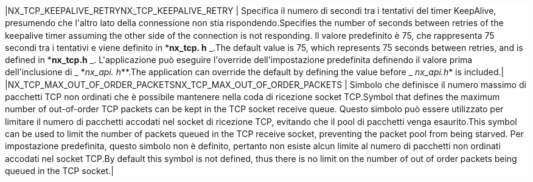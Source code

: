 |<span data-ttu-id="9514c-448">NX_TCP_KEEPALIVE_RETRY</span><span class="sxs-lookup"><span data-stu-id="9514c-448">NX_TCP_KEEPALIVE_RETRY</span></span> | <span data-ttu-id="9514c-449">Specifica il numero di secondi tra i tentativi del timer KeepAlive, presumendo che l'altro lato della connessione non stia rispondendo.</span><span class="sxs-lookup"><span data-stu-id="9514c-449">Specifies the number of seconds between retries of the keepalive timer assuming the other side of the connection is not responding.</span></span> <span data-ttu-id="9514c-450">Il valore predefinito è 75, che rappresenta 75 secondi tra i tentativi e viene definito in \***nx_tcp. h** _.</span><span class="sxs-lookup"><span data-stu-id="9514c-450">The default value is 75, which represents 75 seconds between retries, and is defined in \***nx_tcp.h** _.</span></span> <span data-ttu-id="9514c-451">L'applicazione può eseguire l'override dell'impostazione predefinita definendo il valore prima dell'inclusione di _ \*_nx_api. h_\*\*.</span><span class="sxs-lookup"><span data-stu-id="9514c-451">The application can override the default by defining the value before _ *_nx_api.h_*\* is included.</span></span>|
|<span data-ttu-id="9514c-452">NX_TCP_MAX_OUT_OF_ORDER_PACKETS</span><span class="sxs-lookup"><span data-stu-id="9514c-452">NX_TCP_MAX_OUT_OF_ORDER_PACKETS</span></span> | <span data-ttu-id="9514c-453">Simbolo che definisce il numero massimo di pacchetti TCP non ordinati che è possibile mantenere nella coda di ricezione socket TCP.</span><span class="sxs-lookup"><span data-stu-id="9514c-453">Symbol that defines the maximum number of out-of-order TCP packets can be kept in the TCP socket receive queue.</span></span> <span data-ttu-id="9514c-454">Questo simbolo può essere utilizzato per limitare il numero di pacchetti accodati nel socket di ricezione TCP, evitando che il pool di pacchetti venga esaurito.</span><span class="sxs-lookup"><span data-stu-id="9514c-454">This symbol can be used to limit the number of packets queued in the TCP receive socket, preventing the packet pool from being starved.</span></span> <span data-ttu-id="9514c-455">Per impostazione predefinita, questo simbolo non è definito, pertanto non esiste alcun limite al numero di pacchetti non ordinati accodati nel socket TCP.</span><span class="sxs-lookup"><span data-stu-id="9514c-455">By default this symbol is not defined, thus there is no limit on the number of out of order packets being queued in the TCP socket.</span></span>|
